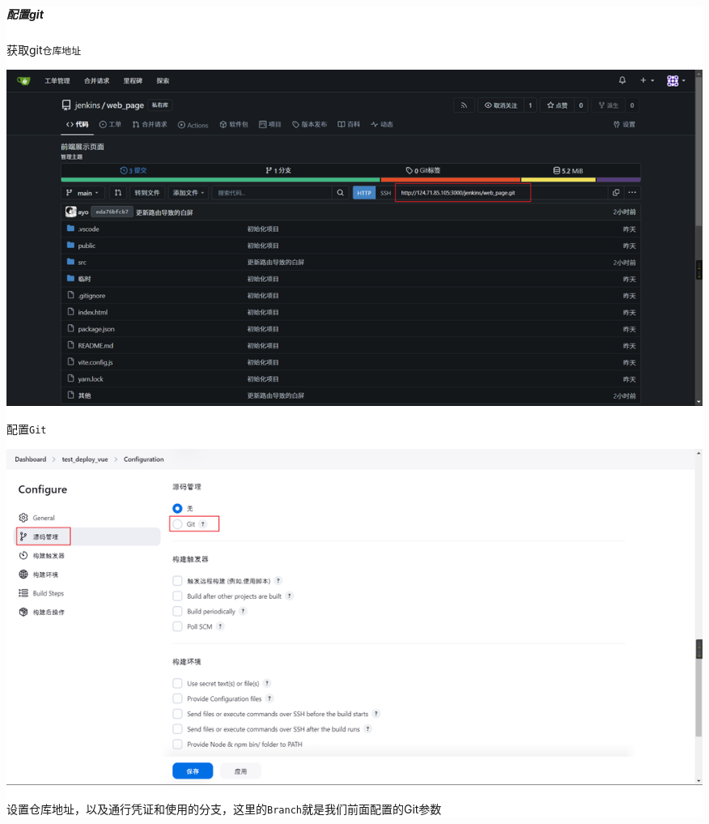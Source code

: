 ##### 配置git

获取git`仓库地址`

![image-20241001141139172](img/2_前端项目更新打包部署/image-20241001141139172.png)

配置`Git`

![image-20241001141106640](img/2_前端项目更新打包部署/image-20241001141106640.png)

设置仓库地址，以及通行凭证和使用的分支，这里的`Branch`就是我们前面配置的Git参数
